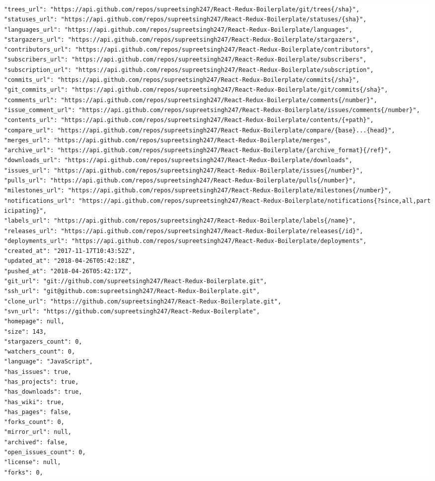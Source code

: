     "trees_url": "https://api.github.com/repos/supreetsingh247/React-Redux-Boilerplate/git/trees{/sha}",
    "statuses_url": "https://api.github.com/repos/supreetsingh247/React-Redux-Boilerplate/statuses/{sha}",
    "languages_url": "https://api.github.com/repos/supreetsingh247/React-Redux-Boilerplate/languages",
    "stargazers_url": "https://api.github.com/repos/supreetsingh247/React-Redux-Boilerplate/stargazers",
    "contributors_url": "https://api.github.com/repos/supreetsingh247/React-Redux-Boilerplate/contributors",
    "subscribers_url": "https://api.github.com/repos/supreetsingh247/React-Redux-Boilerplate/subscribers",
    "subscription_url": "https://api.github.com/repos/supreetsingh247/React-Redux-Boilerplate/subscription",
    "commits_url": "https://api.github.com/repos/supreetsingh247/React-Redux-Boilerplate/commits{/sha}",
    "git_commits_url": "https://api.github.com/repos/supreetsingh247/React-Redux-Boilerplate/git/commits{/sha}",
    "comments_url": "https://api.github.com/repos/supreetsingh247/React-Redux-Boilerplate/comments{/number}",
    "issue_comment_url": "https://api.github.com/repos/supreetsingh247/React-Redux-Boilerplate/issues/comments{/number}",
    "contents_url": "https://api.github.com/repos/supreetsingh247/React-Redux-Boilerplate/contents/{+path}",
    "compare_url": "https://api.github.com/repos/supreetsingh247/React-Redux-Boilerplate/compare/{base}...{head}",
    "merges_url": "https://api.github.com/repos/supreetsingh247/React-Redux-Boilerplate/merges",
    "archive_url": "https://api.github.com/repos/supreetsingh247/React-Redux-Boilerplate/{archive_format}{/ref}",
    "downloads_url": "https://api.github.com/repos/supreetsingh247/React-Redux-Boilerplate/downloads",
    "issues_url": "https://api.github.com/repos/supreetsingh247/React-Redux-Boilerplate/issues{/number}",
    "pulls_url": "https://api.github.com/repos/supreetsingh247/React-Redux-Boilerplate/pulls{/number}",
    "milestones_url": "https://api.github.com/repos/supreetsingh247/React-Redux-Boilerplate/milestones{/number}",
    "notifications_url": "https://api.github.com/repos/supreetsingh247/React-Redux-Boilerplate/notifications{?since,all,participating}",
    "labels_url": "https://api.github.com/repos/supreetsingh247/React-Redux-Boilerplate/labels{/name}",
    "releases_url": "https://api.github.com/repos/supreetsingh247/React-Redux-Boilerplate/releases{/id}",
    "deployments_url": "https://api.github.com/repos/supreetsingh247/React-Redux-Boilerplate/deployments",
    "created_at": "2017-11-17T10:43:52Z",
    "updated_at": "2018-04-26T05:42:18Z",
    "pushed_at": "2018-04-26T05:42:17Z",
    "git_url": "git://github.com/supreetsingh247/React-Redux-Boilerplate.git",
    "ssh_url": "git@github.com:supreetsingh247/React-Redux-Boilerplate.git",
    "clone_url": "https://github.com/supreetsingh247/React-Redux-Boilerplate.git",
    "svn_url": "https://github.com/supreetsingh247/React-Redux-Boilerplate",
    "homepage": null,
    "size": 143,
    "stargazers_count": 0,
    "watchers_count": 0,
    "language": "JavaScript",
    "has_issues": true,
    "has_projects": true,
    "has_downloads": true,
    "has_wiki": true,
    "has_pages": false,
    "forks_count": 0,
    "mirror_url": null,
    "archived": false,
    "open_issues_count": 0,
    "license": null,
    "forks": 0,